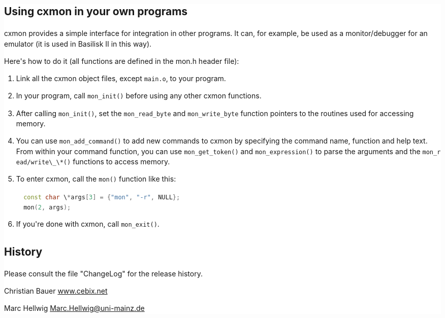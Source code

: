 
## Using cxmon in your own programs

cxmon provides a simple interface for integration in other programs. It can, for example, be used as a monitor/debugger for an emulator (it is used in Basilisk II in this way).

Here's how to do it (all functions are defined in the mon.h header file):

1. Link all the cxmon object files, except `main.o`, to your program.
1. In your program, call `mon_init()` before using any other cxmon functions.
1. After calling `mon_init()`, set the `mon_read_byte` and `mon_write_byte` function pointers to the routines used for accessing memory.
1. You can use `mon_add_command()` to add new commands to cxmon by specifying the command name, function and help text. From within your command function, you can use `mon_get_token()` and `mon_expression()` to parse the arguments and the `mon_read/write\_\*()` functions to access memory.
1. To enter cxmon, call the `mon()` function like this:

    ```c++
      const char \*args[3] = {"mon", "-r", NULL};
      mon(2, args);
    ```

1. If you're done with cxmon, call `mon_exit()`.

## History

Please consult the file "ChangeLog" for the release history.

Christian Bauer
www.cebix.net

Marc Hellwig
<Marc.Hellwig@uni-mainz.de>
